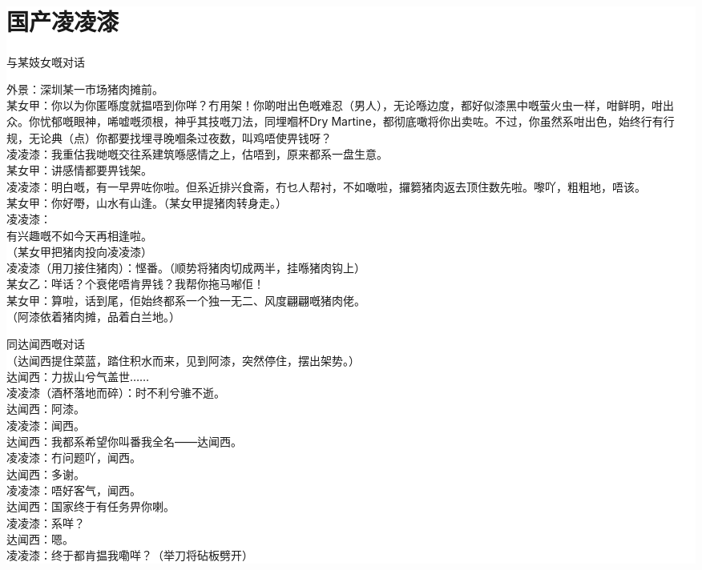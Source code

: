 # 国产凌凌漆

与某妓女嘅对话

外景：深圳某一市场猪肉摊前。
\
某女甲：你以为你匿喺度就揾唔到你咩？冇用架！你啲咁出色嘅难忍（男人），无论喺边度，都好似漆黑中嘅萤火虫一样，咁鲜明，咁出众。你忧郁嘅眼神，唏嘘嘅须根，神乎其技嘅刀法，同埋嗰杯Dry Martine，都彻底噉将你出卖咗。不过，你虽然系咁出色，始终行有行规，无论典（点）你都要找埋寻晚嗰条过夜数，叫鸡唔使畀钱呀？
\
凌凌漆：我重估我哋嘅交往系建筑喺感情之上，估唔到，原来都系一盘生意。
\
某女甲：讲感情都要畀钱架。
\
凌凌漆：明白嘅，有一早畀咗你啦。但系近排兴食斋，冇乜人帮衬，不如噉啦，攞篘猪肉返去顶住数先啦。嚟吖，粗粗地，唔该。
\
某女甲：你好嘢，山水有山逢。（某女甲提猪肉转身走。）
\
凌凌漆：
\
有兴趣嘅不如今天再相逢啦。
\
（某女甲把猪肉投向凌凌漆）
\
凌凌漆（用刀接住猪肉）：悭番。（顺势将猪肉切成两半，挂喺猪肉钩上）
\
某女乙：咩话？个衰佬唔肯畀钱？我帮你拖马喐佢！
\
某女甲：算啦，话到尾，佢始终都系一个独一无二、风度翩翩嘅猪肉佬。
\
（阿漆依着猪肉摊，品着白兰地。）

同达闻西嘅对话
\
（达闻西提住菜蓝，踏住积水而来，见到阿漆，突然停住，摆出架势。）
\
达闻西：力拔山兮气盖世……
\
凌凌漆（酒杯落地而碎）：时不利兮骓不逝。
\
达闻西：阿漆。
\
凌凌漆：闻西。
\
达闻西：我都系希望你叫番我全名——达闻西。
\
凌凌漆：冇问题吖，闻西。
\
达闻西：多谢。
\
凌凌漆：唔好客气，闻西。
\
达闻西：国家终于有任务畀你喇。
\
凌凌漆：系咩？
\
达闻西：嗯。
\
凌凌漆：终于都肯揾我嘞咩？（举刀将砧板劈开）
